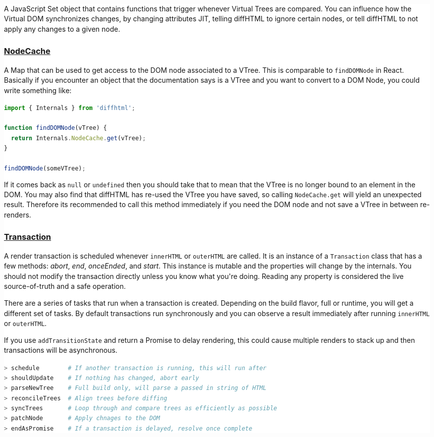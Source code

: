A JavaScript Set object that contains functions that trigger whenever Virtual
Trees are compared. You can influence how the Virtual DOM synchronizes changes,
by changing attributes JIT, telling diffHTML to ignore certain nodes, or tell
diffHTML to not apply any changes to a given node.

### <a name="node-cache" href="#node-cache">NodeCache</a>

A Map that can be used to get access to the DOM node associated to a VTree.
This is comparable to `findDOMNode` in React. Basically if you encounter an
object that the documentation says is a VTree and you want to convert to a DOM
Node, you could write something like:

```js
import { Internals } from 'diffhtml';

function findDOMNode(vTree) {
  return Internals.NodeCache.get(vTree);
}

findDOMNode(someVTree);
```

If it comes back as `null` or `undefined` then you should take that to mean
that the VTree is no longer bound to an element in the DOM. You may also find
that diffHTML has re-used the VTree you have saved, so calling `NodeCache.get`
will yield an unexpected result. Therefore its recommended to call this method
immediately if you need the DOM node and not save a VTree in between
re-renders.

### <a name="transaction" href="#transaction">Transaction</a>

A render transaction is scheduled whenever `innerHTML` or `outerHTML` are
called. It is an instance of a `Transaction` class that has a few methods:
_abort_, _end_, _onceEnded_, and _start_. This instance is mutable and the
properties will change by the internals. You should not modify the transaction
directly unless you know what you're doing. Reading any property is considered
the live source-of-truth and a safe operation.

There are a series of tasks that run when a transaction is created. Depending
on the build flavor, full or runtime, you will get a different set of tasks. By
default transactions run synchronously and you can observe a result immediately
after running `innerHTML` or `outerHTML`.

If you use `addTransitionState` and return a Promise to delay rendering, this
could cause multiple renders to stack up and then transactions will be
asynchronous.

```sh
> schedule        # If another transaction is running, this will run after
> shouldUpdate    # If nothing has changed, abort early
> parseNewTree    # Full build only, will parse a passed in string of HTML
> reconcileTrees  # Align trees before diffing
> syncTrees       # Loop through and compare trees as efficiently as possible
> patchNode       # Apply chnages to the DOM
> endAsPromise    # If a transaction is delayed, resolve once complete
```
